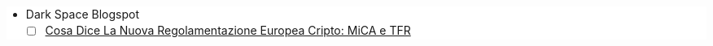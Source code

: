 - Dark Space Blogspot
  - [ ] [Cosa Dice La Nuova Regolamentazione Europea Cripto: MiCA e TFR](http://darkwhite666.blogspot.com/2023/04/cosa-dice-la-nuova-regolamentazione.html)
